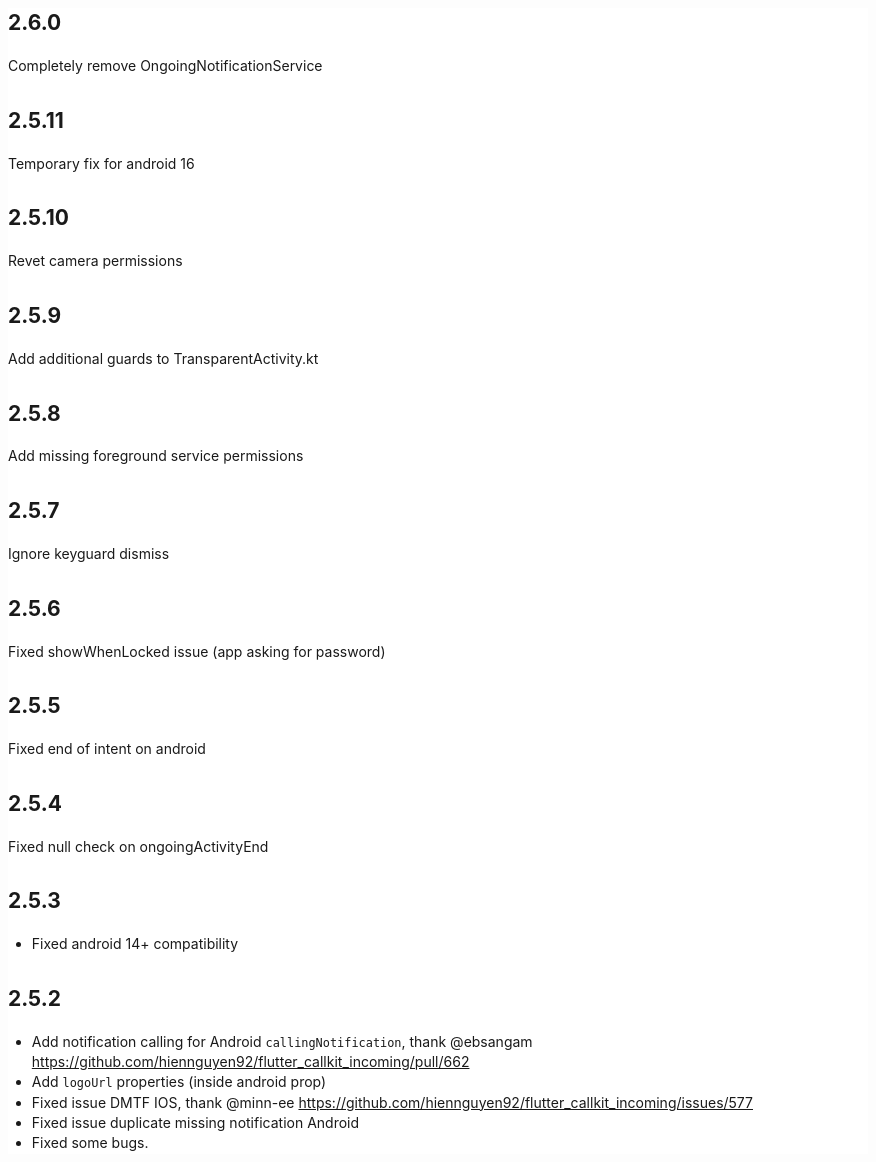 ## 2.6.0

Completely remove OngoingNotificationService

## 2.5.11

Temporary fix for android 16

## 2.5.10

Revet camera permissions

## 2.5.9

Add additional guards to TransparentActivity.kt

## 2.5.8

Add missing foreground service permissions

## 2.5.7

Ignore keyguard dismiss

## 2.5.6

Fixed showWhenLocked issue (app asking for password)

## 2.5.5

Fixed end of intent on android

## 2.5.4

Fixed null check on ongoingActivityEnd

## 2.5.3

- Fixed android 14+ compatibility

## 2.5.2

- Add notification calling for Android `callingNotification`, thank @ebsangam https://github.com/hiennguyen92/flutter_callkit_incoming/pull/662
- Add `logoUrl` properties (inside android prop)
- Fixed issue DMTF IOS, thank @minn-ee https://github.com/hiennguyen92/flutter_callkit_incoming/issues/577
- Fixed issue duplicate missing notification Android
- Fixed some bugs.
